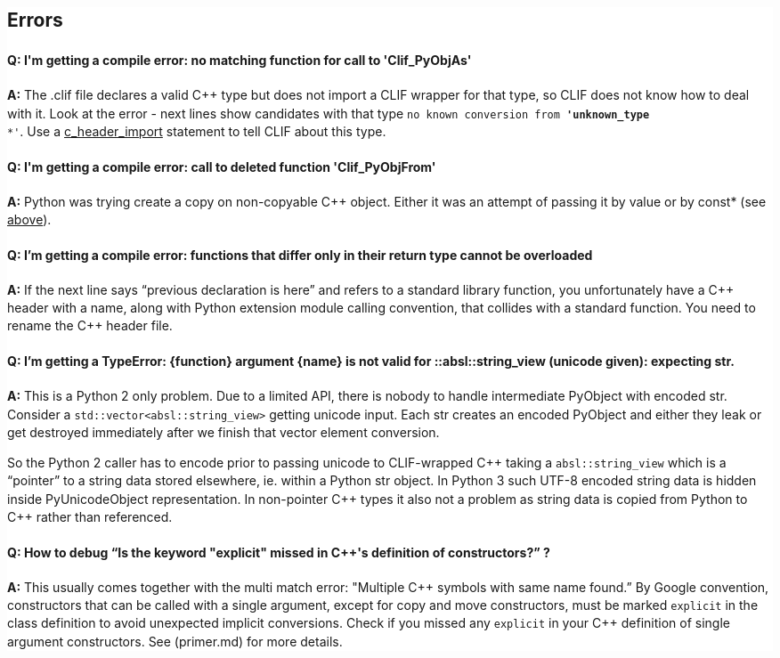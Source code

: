 ## Errors

#### **Q:** I'm getting a compile error: no matching function for call to 'Clif_PyObjAs'

**A:** The .clif file declares a valid C++ type but does not import a CLIF
wrapper for that type, so CLIF does not know how to deal with it. Look at the
error - next lines show candidates with that type <code>no known conversion
from <strong>'unknown_type</strong> *'</code>.
Use a [c_header_import](README.md#c_header-import-statement-cimport) statement
to tell CLIF about this type.

#### **Q:** I'm getting a compile error: call to deleted function 'Clif_PyObjFrom'

**A:** Python was trying create a copy on non-copyable C++ object. Either it was
an attempt of passing it by value or by const* (see [above](#q-what-about-const-t)).

#### **Q:** I’m getting a compile error: functions that differ only in their return type cannot be overloaded

**A:** If the next line says “previous declaration is here” and refers to a
standard library function, you unfortunately have a C++ header with
a name, along with Python extension module calling convention, that collides
with a standard function. You need to rename the C++ header file.

#### **Q:** I’m getting a TypeError: {function} argument {name} is not valid for ::absl::string_view (unicode given): expecting str.

**A:** This is a Python 2 only problem. Due to a limited API, there is nobody
to handle intermediate PyObject with encoded str. Consider a
`std::vector<absl::string_view>` getting unicode input. Each str creates an
encoded PyObject and either they leak or get destroyed immediately after we
finish that vector element conversion.

So the Python 2 caller has to encode prior to passing unicode to CLIF-wrapped
C++ taking a `absl::string_view` which is a “pointer” to a string data stored
elsewhere, ie. within a Python str object. In Python 3 such UTF-8 encoded
string data is hidden inside PyUnicodeObject representation. In non-pointer
C++ types it also not a problem as string data is copied from Python to C++
rather than referenced.

#### **Q:** How to debug “Is the keyword "explicit" missed in C++'s definition of constructors?” ?

**A:** This usually comes together with the multi match error: "Multiple C++
symbols with same name found.” By Google convention, constructors that can be
called with a single argument, except for copy and move constructors, must be
marked `explicit` in the class definition to avoid unexpected implicit
conversions. Check if you missed any `explicit` in your C++ definition of
single argument constructors. See (primer.md) for more details.
